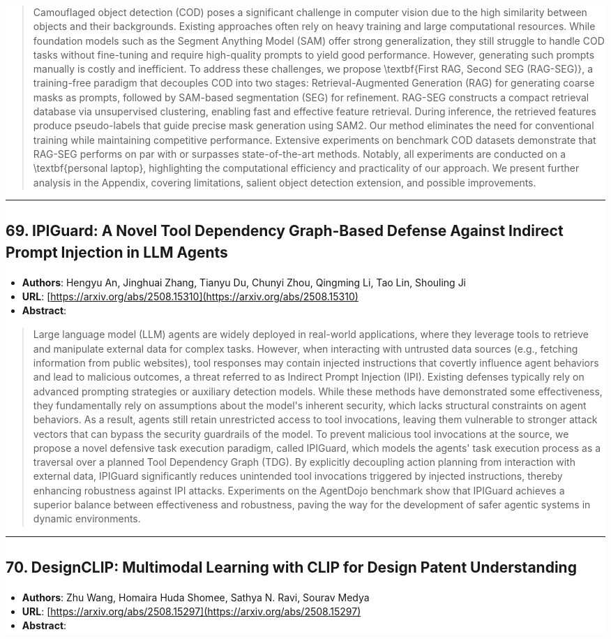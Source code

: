 > Camouflaged object detection (COD) poses a significant challenge in computer vision due to the high similarity between objects and their backgrounds. Existing approaches often rely on heavy training and large computational resources. While foundation models such as the Segment Anything Model (SAM) offer strong generalization, they still struggle to handle COD tasks without fine-tuning and require high-quality prompts to yield good performance. However, generating such prompts manually is costly and inefficient. To address these challenges, we propose \textbf{First RAG, Second SEG (RAG-SEG)}, a training-free paradigm that decouples COD into two stages: Retrieval-Augmented Generation (RAG) for generating coarse masks as prompts, followed by SAM-based segmentation (SEG) for refinement. RAG-SEG constructs a compact retrieval database via unsupervised clustering, enabling fast and effective feature retrieval. During inference, the retrieved features produce pseudo-labels that guide precise mask generation using SAM2. Our method eliminates the need for conventional training while maintaining competitive performance. Extensive experiments on benchmark COD datasets demonstrate that RAG-SEG performs on par with or surpasses state-of-the-art methods. Notably, all experiments are conducted on a \textbf{personal laptop}, highlighting the computational efficiency and practicality of our approach. We present further analysis in the Appendix, covering limitations, salient object detection extension, and possible improvements.

---

## 69. IPIGuard: A Novel Tool Dependency Graph-Based Defense Against Indirect Prompt Injection in LLM Agents
- **Authors**: Hengyu An, Jinghuai Zhang, Tianyu Du, Chunyi Zhou, Qingming Li, Tao Lin, Shouling Ji
- **URL**: [https://arxiv.org/abs/2508.15310](https://arxiv.org/abs/2508.15310)
- **Abstract**:
> Large language model (LLM) agents are widely deployed in real-world applications, where they leverage tools to retrieve and manipulate external data for complex tasks. However, when interacting with untrusted data sources (e.g., fetching information from public websites), tool responses may contain injected instructions that covertly influence agent behaviors and lead to malicious outcomes, a threat referred to as Indirect Prompt Injection (IPI). Existing defenses typically rely on advanced prompting strategies or auxiliary detection models. While these methods have demonstrated some effectiveness, they fundamentally rely on assumptions about the model's inherent security, which lacks structural constraints on agent behaviors. As a result, agents still retain unrestricted access to tool invocations, leaving them vulnerable to stronger attack vectors that can bypass the security guardrails of the model. To prevent malicious tool invocations at the source, we propose a novel defensive task execution paradigm, called IPIGuard, which models the agents' task execution process as a traversal over a planned Tool Dependency Graph (TDG). By explicitly decoupling action planning from interaction with external data, IPIGuard significantly reduces unintended tool invocations triggered by injected instructions, thereby enhancing robustness against IPI attacks. Experiments on the AgentDojo benchmark show that IPIGuard achieves a superior balance between effectiveness and robustness, paving the way for the development of safer agentic systems in dynamic environments.

---

## 70. DesignCLIP: Multimodal Learning with CLIP for Design Patent Understanding
- **Authors**: Zhu Wang, Homaira Huda Shomee, Sathya N. Ravi, Sourav Medya
- **URL**: [https://arxiv.org/abs/2508.15297](https://arxiv.org/abs/2508.15297)
- **Abstract**: